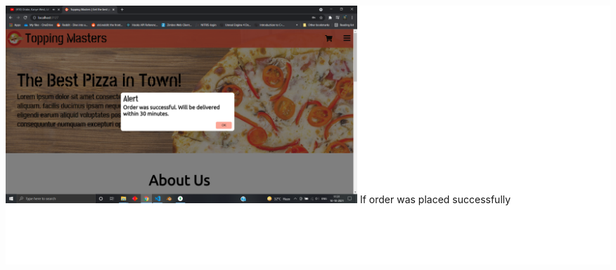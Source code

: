 <img src="./screenshots/cart/order-placed.png" width=500 />
If order was placed successfully <br><br><br><br><br>
